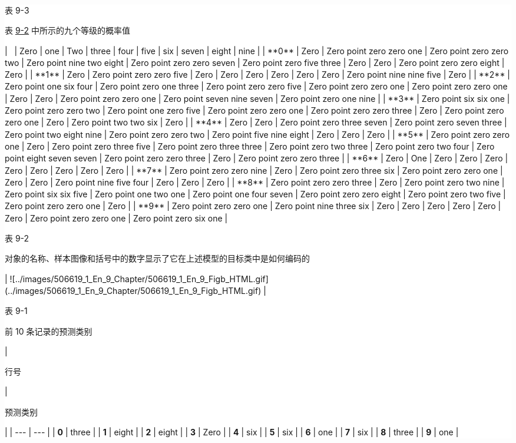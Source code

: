表 9-3

表 [9-2](#Tab2) 中所示的九个等级的概率值

<colgroup><col class="tcol1 align-left"> <col class="tcol2 align-left"> <col class="tcol3 align-left"> <col class="tcol4 align-left"> <col class="tcol5 align-left"> <col class="tcol6 align-left"> <col class="tcol7 align-left"> <col class="tcol8 align-left"> <col class="tcol9 align-left"> <col class="tcol10 align-left"> <col class="tcol11 align-left"></colgroup> 
|   | Zero | one | Two | three | four | five | six | seven | eight | nine |
| **0** | Zero | Zero point zero zero one | Zero point zero zero two | Zero point nine two eight | Zero point zero zero seven | Zero point zero five three | Zero | Zero | Zero point zero zero eight | Zero |
| **1** | Zero | Zero point zero zero five | Zero | Zero | Zero | Zero | Zero | Zero | Zero point nine nine five | Zero |
| **2** | Zero point one six four | Zero point zero one three | Zero point zero zero five | Zero point zero zero one | Zero point zero zero one | Zero | Zero | Zero point zero zero one | Zero point seven nine seven | Zero point zero one nine |
| **3** | Zero point six six one | Zero point zero zero two | Zero point one zero five | Zero point zero zero one | Zero point zero zero three | Zero | Zero point zero zero one | Zero | Zero point two two six | Zero |
| **4** | Zero | Zero | Zero point zero three seven | Zero point zero seven three | Zero point two eight nine | Zero point zero zero two | Zero point five nine eight | Zero | Zero | Zero |
| **5** | Zero point zero zero one | Zero | Zero point zero three five | Zero point zero three three | Zero point zero two three | Zero point zero two four | Zero point eight seven seven | Zero point zero zero three | Zero | Zero point zero zero three |
| **6** | Zero | One | Zero | Zero | Zero | Zero | Zero | Zero | Zero | Zero |
| **7** | Zero point zero zero nine | Zero | Zero point zero three six | Zero point zero zero one | Zero | Zero | Zero point nine five four | Zero | Zero | Zero |
| **8** | Zero point zero zero three | Zero | Zero point zero two nine | Zero point six six five | Zero point one two one | Zero point one four seven | Zero point zero zero eight | Zero point zero two five | Zero point zero zero one | Zero |
| **9** | Zero point zero zero one | Zero point nine three six | Zero | Zero | Zero | Zero | Zero | Zero | Zero point zero zero one | Zero point zero six one |

表 9-2

对象的名称、样本图像和括号中的数字显示了它在上述模型的目标类中是如何编码的

<colgroup><col class="tcol1 align-left"> <col class="tcol2 align-left"></colgroup> 
| ![../images/506619_1_En_9_Chapter/506619_1_En_9_Figb_HTML.gif](../images/506619_1_En_9_Chapter/506619_1_En_9_Figb_HTML.gif) |

表 9-1

前 10 条记录的预测类别

<colgroup><col class="tcol1 align-left"> <col class="tcol2 align-left"></colgroup> 
| 

行号

 | 

预测类别

 |
| --- | --- |
| **0** | three |
| **1** | eight |
| **2** | eight |
| **3** | Zero |
| **4** | six |
| **5** | six |
| **6** | one |
| **7** | six |
| **8** | three |
| **9** | one |
